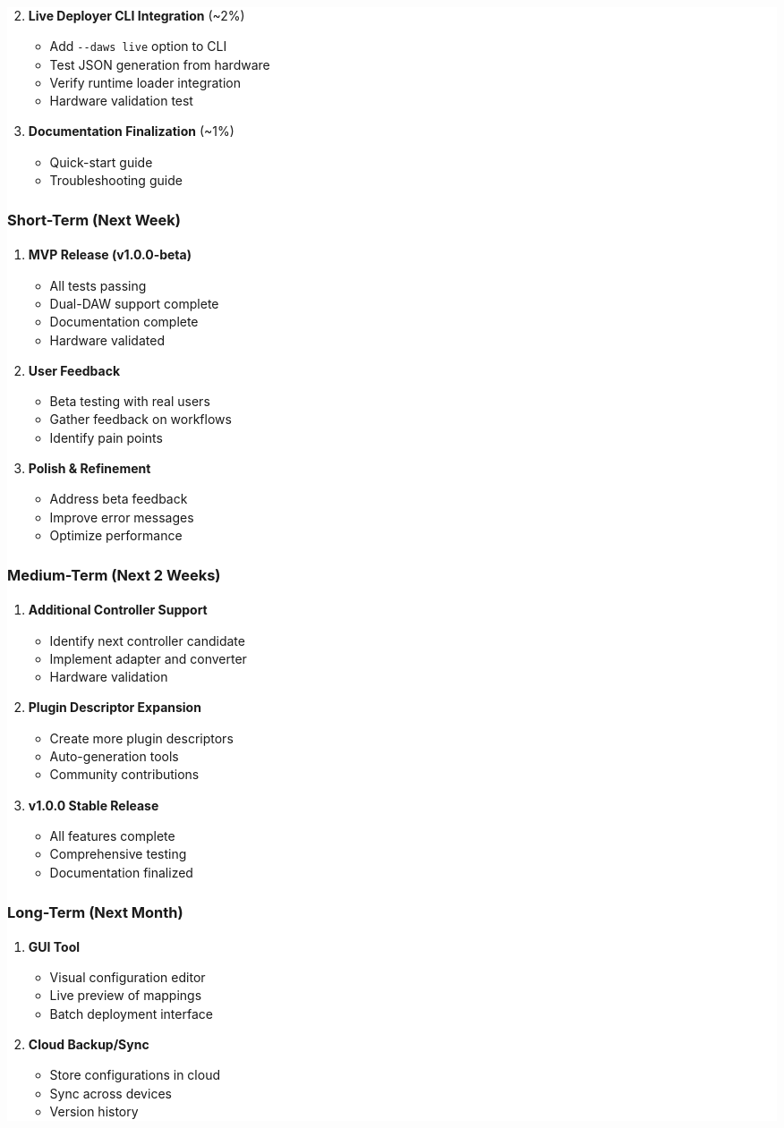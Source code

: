 2. **Live Deployer CLI Integration** (~2%)
   - Add `--daws live` option to CLI
   - Test JSON generation from hardware
   - Verify runtime loader integration
   - Hardware validation test

3. **Documentation Finalization** (~1%)
   - Quick-start guide
   - Troubleshooting guide

### Short-Term (Next Week)

1. **MVP Release (v1.0.0-beta)**
   - All tests passing
   - Dual-DAW support complete
   - Documentation complete
   - Hardware validated

2. **User Feedback**
   - Beta testing with real users
   - Gather feedback on workflows
   - Identify pain points

3. **Polish & Refinement**
   - Address beta feedback
   - Improve error messages
   - Optimize performance

### Medium-Term (Next 2 Weeks)

1. **Additional Controller Support**
   - Identify next controller candidate
   - Implement adapter and converter
   - Hardware validation

2. **Plugin Descriptor Expansion**
   - Create more plugin descriptors
   - Auto-generation tools
   - Community contributions

3. **v1.0.0 Stable Release**
   - All features complete
   - Comprehensive testing
   - Documentation finalized

### Long-Term (Next Month)

1. **GUI Tool**
   - Visual configuration editor
   - Live preview of mappings
   - Batch deployment interface

2. **Cloud Backup/Sync**
   - Store configurations in cloud
   - Sync across devices
   - Version history
